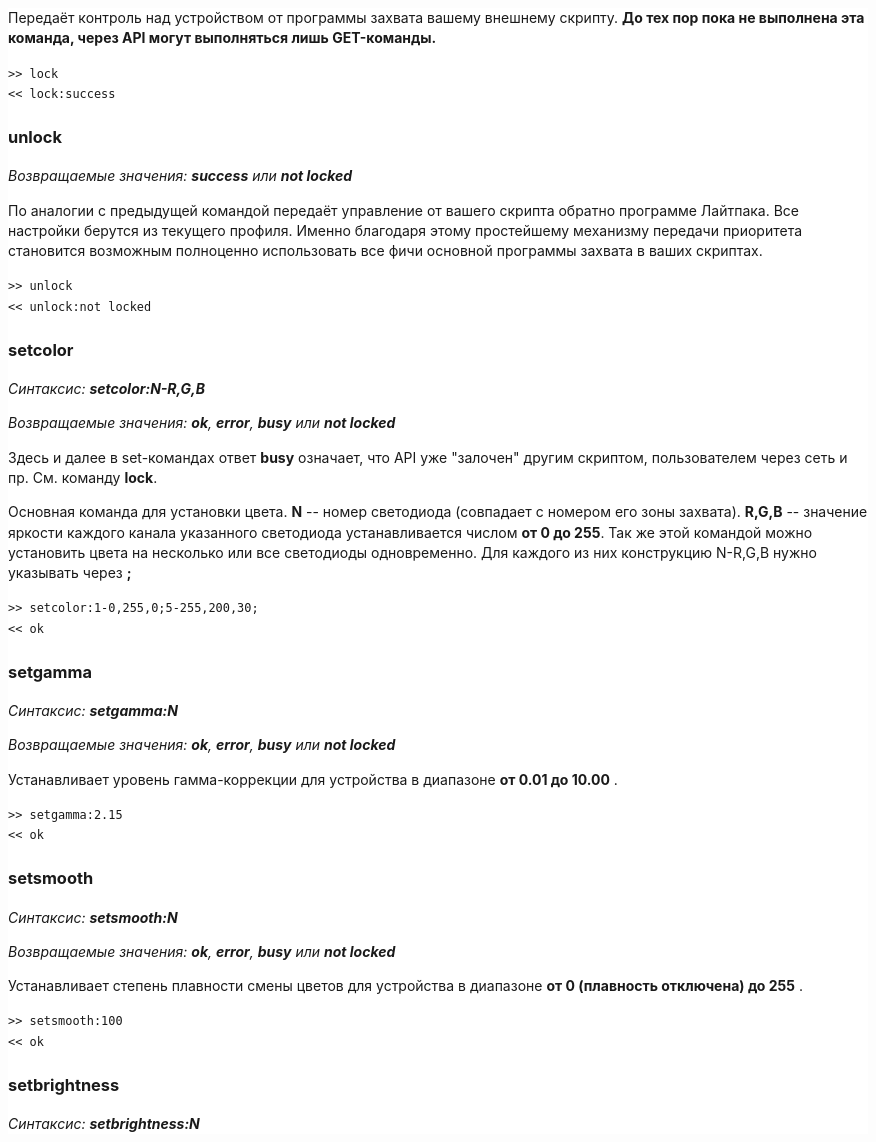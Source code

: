 Передаёт контроль над устройством от программы захвата вашему внешнему скрипту. **До тех пор пока не выполнена эта команда, через API могут выполняться лишь GET-команды.**

```
>> lock
<< lock:success
```
### unlock ###
_Возвращаемые значения: **success** или **not locked**_

По аналогии с предыдущей командой передаёт управление от вашего скрипта обратно программе Лайтпака. Все настройки берутся из текущего профиля. Именно благодаря этому простейшему механизму передачи приоритета становится возможным полноценно использовать все фичи основной программы захвата в ваших скриптах.

```
>> unlock
<< unlock:not locked
```
### setcolor ###
_Синтаксис: **setcolor:N-R,G,B**_

_Возвращаемые значения: **ok**, **error**, **busy** или **not locked**_

Здесь и далее в set-командах ответ **busy** означает, что API уже "залочен" другим скриптом, пользователем через сеть и пр. См. команду **lock**.

Основная команда для установки цвета. **N** -- номер светодиода (совпадает с номером его зоны захвата). **R,G,B** -- значение яркости каждого канала указанного светодиода устанавливается числом **от 0 до 255**. Так же этой командой можно установить цвета на несколько или все светодиоды одновременно. Для каждого из них конструкцию N-R,G,B нужно указывать через **;**

```
>> setcolor:1-0,255,0;5-255,200,30;
<< ok
```
### setgamma ###
_Синтаксис: **setgamma:N**_

_Возвращаемые значения: **ok**, **error**, **busy** или **not locked**_

Устанавливает уровень гамма-коррекции для устройства в диапазоне **от 0.01 до 10.00** .

```
>> setgamma:2.15
<< ok
```
### setsmooth ###
_Синтаксис: **setsmooth:N**_

_Возвращаемые значения: **ok**, **error**, **busy** или **not locked**_

Устанавливает степень плавности смены цветов для устройства в диапазоне **от 0 (плавность отключена) до 255** .

```
>> setsmooth:100
<< ok
```
### setbrightness ###
_Синтаксис: **setbrightness:N**_
